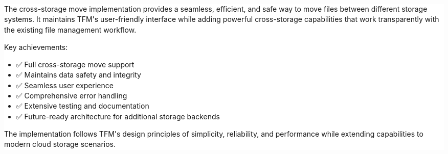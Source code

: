 The cross-storage move implementation provides a seamless, efficient, and safe way to move files between different storage systems. It maintains TFM's user-friendly interface while adding powerful cross-storage capabilities that work transparently with the existing file management workflow.

Key achievements:
- ✅ Full cross-storage move support
- ✅ Maintains data safety and integrity
- ✅ Seamless user experience
- ✅ Comprehensive error handling
- ✅ Extensive testing and documentation
- ✅ Future-ready architecture for additional storage backends

The implementation follows TFM's design principles of simplicity, reliability, and performance while extending capabilities to modern cloud storage scenarios.